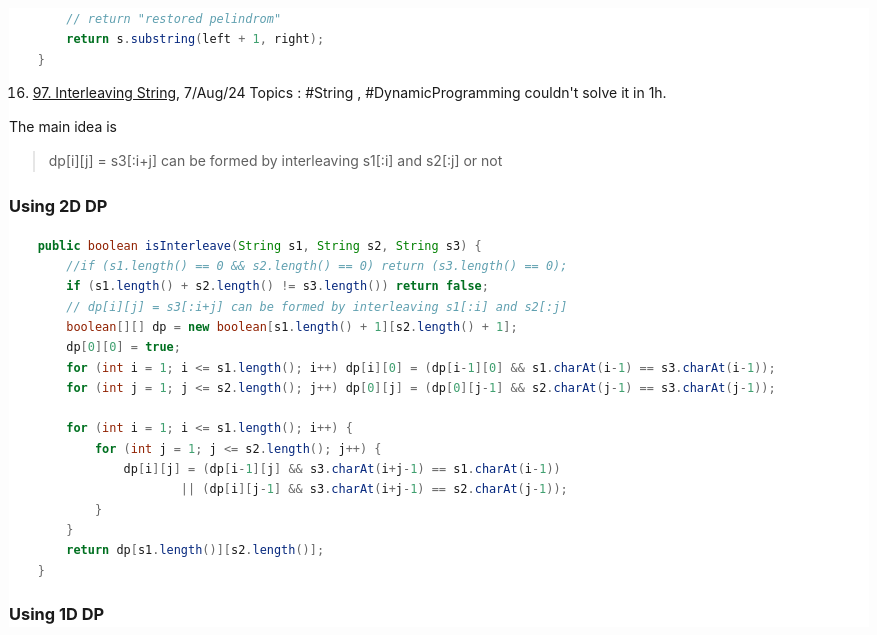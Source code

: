 ```java
        // return "restored pelindrom"
        return s.substring(left + 1, right);
    }
```

16. [97. Interleaving String](https://leetcode.com/problems/interleaving-string/), 7/Aug/24
Topics : #String , #DynamicProgramming 
couldn't solve it in 1h.

The main idea is 
>dp[i][j] = s3[:i+j] can be formed by interleaving s1[:i] and s2[:j]  or not

### Using 2D DP
```java
    public boolean isInterleave(String s1, String s2, String s3) {
        //if (s1.length() == 0 && s2.length() == 0) return (s3.length() == 0);
        if (s1.length() + s2.length() != s3.length()) return false;
        // dp[i][j] = s3[:i+j] can be formed by interleaving s1[:i] and s2[:j]  
        boolean[][] dp = new boolean[s1.length() + 1][s2.length() + 1];
        dp[0][0] = true;
        for (int i = 1; i <= s1.length(); i++) dp[i][0] = (dp[i-1][0] && s1.charAt(i-1) == s3.charAt(i-1));
        for (int j = 1; j <= s2.length(); j++) dp[0][j] = (dp[0][j-1] && s2.charAt(j-1) == s3.charAt(j-1)); 
        
        for (int i = 1; i <= s1.length(); i++) {
            for (int j = 1; j <= s2.length(); j++) {
                dp[i][j] = (dp[i-1][j] && s3.charAt(i+j-1) == s1.charAt(i-1))
                        || (dp[i][j-1] && s3.charAt(i+j-1) == s2.charAt(j-1));  
            } 
        }
        return dp[s1.length()][s2.length()];
    }
```

### Using 1D DP
